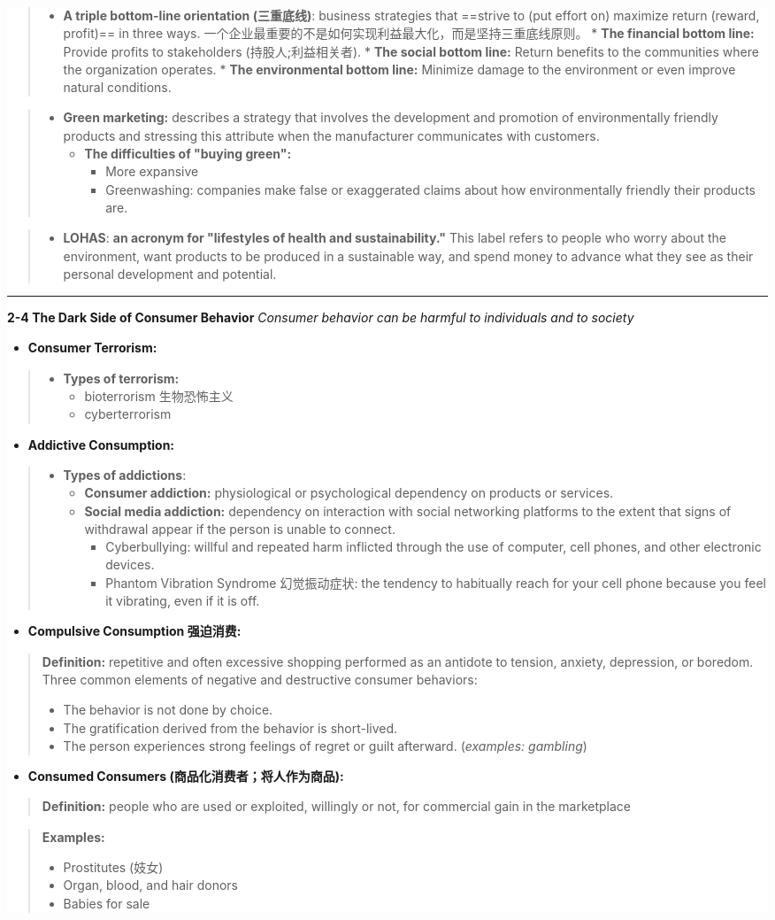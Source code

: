 > * **A triple bottom-line orientation (三重底线)**: business strategies that ==strive to (put effort on) maximize return (reward, profit)== in three ways. 一个企业最重要的不是如何实现利益最大化，而是坚持三重底线原则。
>       * **The financial bottom line:** Provide profits to stakeholders (持股人;利益相关者).
>       * **The social bottom line:** Return benefits to the communities where the organization operates.
>       * **The environmental bottom line:** Minimize damage to the environment or even improve natural conditions.

> * **Green marketing:** describes a strategy that involves the development and promotion of environmentally friendly products and stressing this attribute when the manufacturer communicates with customers.
>   * **The difficulties of "buying green":** 
>       * More expansive
>       * Greenwashing: companies make false or exaggerated claims about how environmentally friendly their products are. 

> * **LOHAS**: **an acronym for "lifestyles of health and sustainability."** This label refers to people who worry about the environment, want products to be produced in a sustainable way, and spend money to advance what they see as their personal development and potential.  

---
**2-4 The Dark Side of Consumer Behavior**
*Consumer behavior can be harmful to individuals and to society*

* **Consumer Terrorism:**
> * **Types of terrorism:**
>   * bioterrorism 生物恐怖主义 
>   * cyberterrorism

* **Addictive Consumption:**
> * **Types of addictions**:
>   * **Consumer addiction:** physiological or psychological dependency on products or services.
>   * **Social media addiction:** dependency on interaction with social networking platforms to the extent that signs of withdrawal appear if the person is unable to connect.
>       * Cyberbullying: willful and repeated harm inflicted through the use of computer, cell phones, and other electronic devices.
>       * Phantom Vibration Syndrome 幻觉振动症状: the tendency to habitually reach for your cell phone because you feel it vibrating, even if it is off.

* **Compulsive Consumption 强迫消费:**
> **Definition:** repetitive and often excessive shopping performed as an antidote to tension, anxiety, depression, or boredom.
> Three common elements of negative and destructive consumer behaviors:
>   * The behavior is not done by choice.
>   * The gratification derived from the behavior is short-lived.
>   * The person experiences strong feelings of regret or guilt afterward.
>     (*examples: gambling*)

* **Consumed Consumers (商品化消费者；将人作为商品):**
> **Definition:** people who are used or exploited, willingly or not, for commercial gain in the marketplace

> **Examples:**
>   * Prostitutes (妓女)
>   * Organ, blood, and hair donors
>   * Babies for sale

